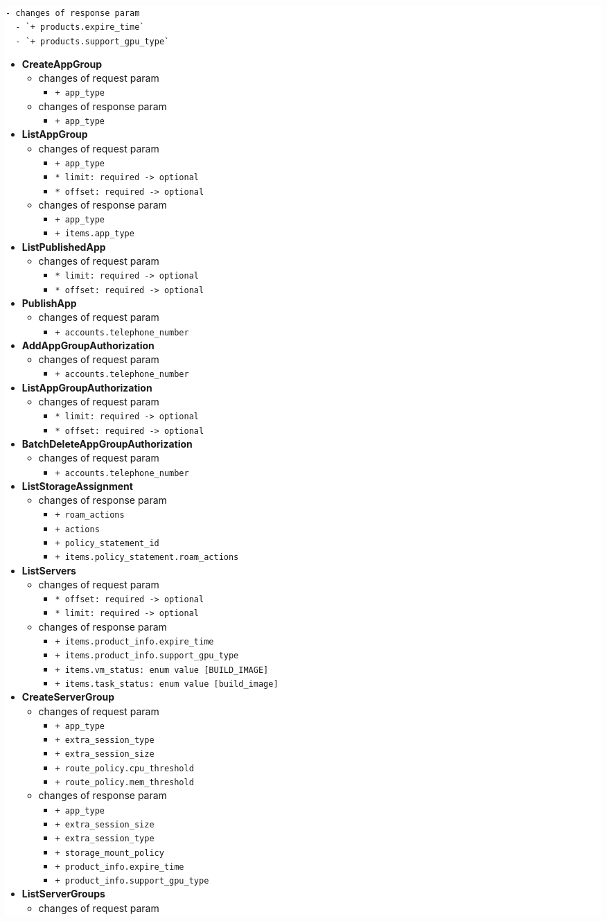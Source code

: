     - changes of response param
      - `+ products.expire_time`
      - `+ products.support_gpu_type`
  - **CreateAppGroup**
    - changes of request param
      - `+ app_type`
    - changes of response param
      - `+ app_type`
  - **ListAppGroup**
    - changes of request param
      - `+ app_type`
      - `* limit: required -> optional`
      - `* offset: required -> optional`
    - changes of response param
      - `+ app_type`
      - `+ items.app_type`
  - **ListPublishedApp**
    - changes of request param
      - `* limit: required -> optional`
      - `* offset: required -> optional`
  - **PublishApp**
    - changes of request param
      - `+ accounts.telephone_number`
  - **AddAppGroupAuthorization**
    - changes of request param
      - `+ accounts.telephone_number`
  - **ListAppGroupAuthorization**
    - changes of request param
      - `* limit: required -> optional`
      - `* offset: required -> optional`
  - **BatchDeleteAppGroupAuthorization**
    - changes of request param
      - `+ accounts.telephone_number`
  - **ListStorageAssignment**
    - changes of response param
      - `+ roam_actions`
      - `+ actions`
      - `+ policy_statement_id`
      - `+ items.policy_statement.roam_actions`
  - **ListServers**
    - changes of request param
      - `* offset: required -> optional`
      - `* limit: required -> optional`
    - changes of response param
      - `+ items.product_info.expire_time`
      - `+ items.product_info.support_gpu_type`
      - `+ items.vm_status: enum value [BUILD_IMAGE]`
      - `+ items.task_status: enum value [build_image]`
  - **CreateServerGroup**
    - changes of request param
      - `+ app_type`
      - `+ extra_session_type`
      - `+ extra_session_size`
      - `+ route_policy.cpu_threshold`
      - `+ route_policy.mem_threshold`
    - changes of response param
      - `+ app_type`
      - `+ extra_session_size`
      - `+ extra_session_type`
      - `+ storage_mount_policy`
      - `+ product_info.expire_time`
      - `+ product_info.support_gpu_type`
  - **ListServerGroups**
    - changes of request param